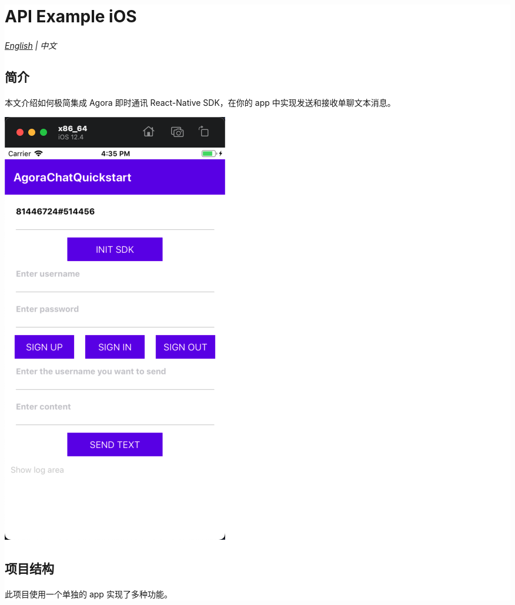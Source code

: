 # API Example iOS

_[English](README.md) | 中文_

## 简介

本文介绍如何极简集成 Agora 即时通讯 React-Native SDK，在你的 app 中实现发送和接收单聊文本消息。

![image](./res/main.png)

## 项目结构

此项目使用一个单独的 app 实现了多种功能。
